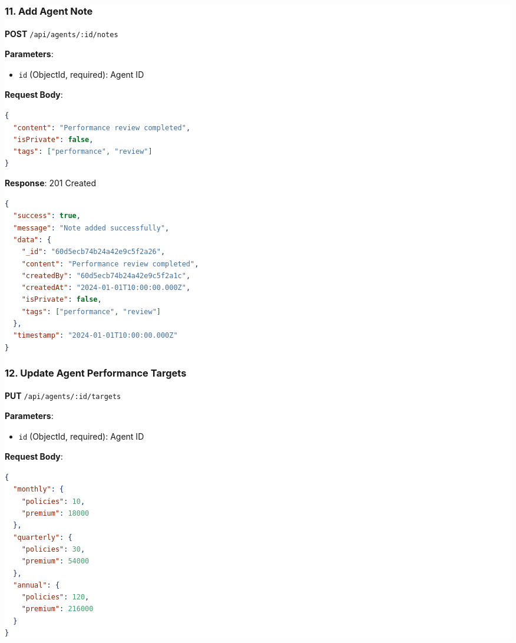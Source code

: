### 11. Add Agent Note
**POST** `/api/agents/:id/notes`

**Parameters**:
- `id` (ObjectId, required): Agent ID

**Request Body**:
```json
{
  "content": "Performance review completed",
  "isPrivate": false,
  "tags": ["performance", "review"]
}
```

**Response**: 201 Created
```json
{
  "success": true,
  "message": "Note added successfully",
  "data": {
    "_id": "60d5ecb74b24a42e9c5f2a26",
    "content": "Performance review completed",
    "createdBy": "60d5ecb74b24a42e9c5f2a1c",
    "createdAt": "2024-01-01T10:00:00.000Z",
    "isPrivate": false,
    "tags": ["performance", "review"]
  },
  "timestamp": "2024-01-01T10:00:00.000Z"
}
```

### 12. Update Agent Performance Targets
**PUT** `/api/agents/:id/targets`

**Parameters**:
- `id` (ObjectId, required): Agent ID

**Request Body**:
```json
{
  "monthly": {
    "policies": 10,
    "premium": 18000
  },
  "quarterly": {
    "policies": 30,
    "premium": 54000
  },
  "annual": {
    "policies": 120,
    "premium": 216000
  }
}
```
